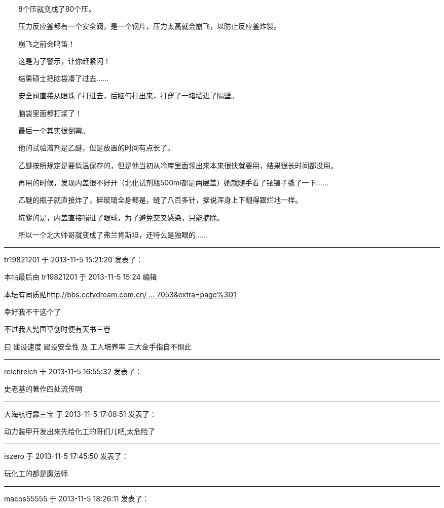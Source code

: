 　　8个压就变成了80个压。

　　压力反应釜都有一个安全阀，是一个钢片，压力太高就会崩飞，以防止反应釜炸裂。

　　崩飞之前会鸣笛！

　　这是为了警示，让你赶紧闪！

　　结果硕士把脑袋凑了过去……

　　安全阀直接从眼珠子打进去，后脑勺打出来，打穿了一堵墙进了隔壁。

　　脑袋里面都打浆了！

　　最后一个其实很倒霉。

　　他的试验溶剂是乙醚，但是放置的时间有点长了。

　　乙醚按照规定是要低温保存的，但是他当初从冷库里面领出来本来很快就要用，结果很长时间都没用。

　　再用的时候，发现内盖很不好开（北化试剂瓶500ml都是两层盖）她就随手着了铱镊子撬了一下……

　　乙醚的瓶子就直接炸了，碎玻璃全身都是，缝了八百多针，据说浑身上下翻得跟烂地一样。

　　坑爹的是，内盖直接嘣进了眼球，为了避免交叉感染，只能摘除。

　　所以一个北大帅哥就变成了弗兰肯斯坦，还特么是独眼的……

---------

tr19821201 于 2013-11-5 15:21:20 发表了：

本帖最后由 tr19821201 于 2013-11-5 15:24 编辑 

本坛有同质贴[http://bbs.cctvdream.com.cn/ ... 7053&extra=page%3D1](http://bbs.cctvdream.com.cn/forum.php?mod=viewthread&tid=17053&extra=page%3D1)

幸好我不干这个了

不过我大髡国草创时便有天书三卷

曰 建设速度 建设安全性 及 工人培养率 三大金手指自不惧此

---------

reichreich 于 2013-11-5 16:55:32 发表了：

史老基的著作四处流传啊

---------

大海航行靠三宝 于 2013-11-5 17:08:51 发表了：

动力装甲开发出来先给化工的哥们儿吧,太危险了

---------

iszero 于 2013-11-5 17:45:50 发表了：

玩化工的都是魔法师

---------

macos55555 于 2013-11-5 18:26:11 发表了：

